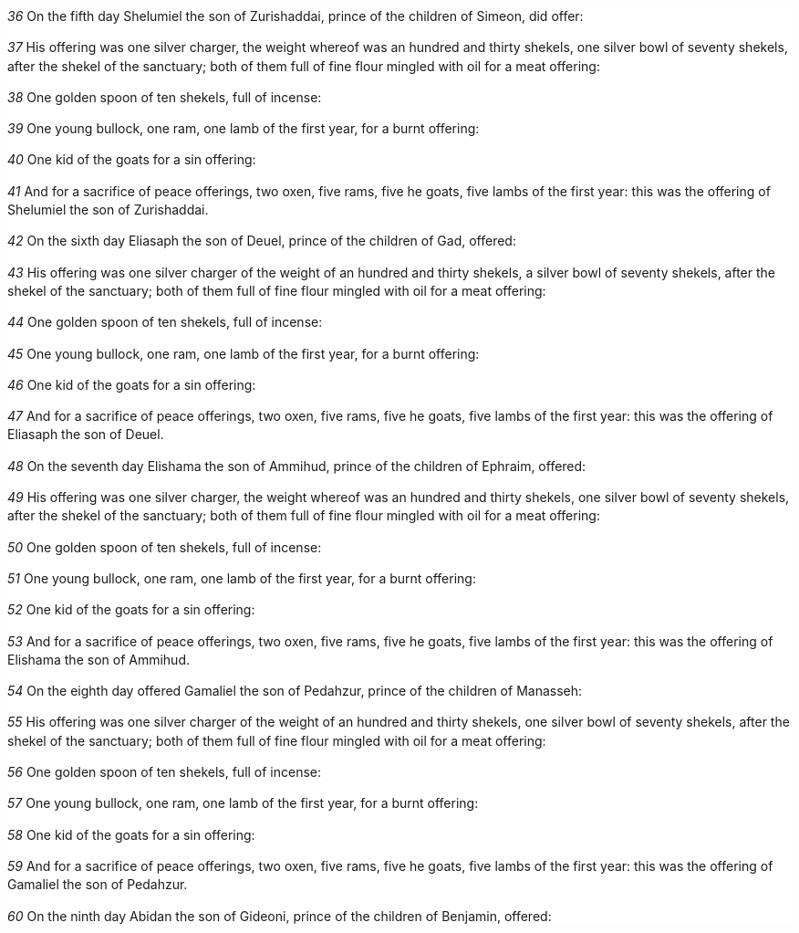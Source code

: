 *36* On the fifth day Shelumiel the son of Zurishaddai, prince of the children of Simeon, did offer:

*37* His offering was one silver charger, the weight whereof was an hundred and thirty shekels, one silver bowl of seventy shekels, after the shekel of the sanctuary; both of them full of fine flour mingled with oil for a meat offering:

*38* One golden spoon of ten shekels, full of incense:

*39* One young bullock, one ram, one lamb of the first year, for a burnt offering:

*40* One kid of the goats for a sin offering:

*41* And for a sacrifice of peace offerings, two oxen, five rams, five he goats, five lambs of the first year: this was the offering of Shelumiel the son of Zurishaddai.

*42* On the sixth day Eliasaph the son of Deuel, prince of the children of Gad, offered:

*43* His offering was one silver charger of the weight of an hundred and thirty shekels, a silver bowl of seventy shekels, after the shekel of the sanctuary; both of them full of fine flour mingled with oil for a meat offering:

*44* One golden spoon of ten shekels, full of incense:

*45* One young bullock, one ram, one lamb of the first year, for a burnt offering:

*46* One kid of the goats for a sin offering:

*47* And for a sacrifice of peace offerings, two oxen, five rams, five he goats, five lambs of the first year: this was the offering of Eliasaph the son of Deuel.

*48* On the seventh day Elishama the son of Ammihud, prince of the children of Ephraim, offered:

*49* His offering was one silver charger, the weight whereof was an hundred and thirty shekels, one silver bowl of seventy shekels, after the shekel of the sanctuary; both of them full of fine flour mingled with oil for a meat offering:

*50* One golden spoon of ten shekels, full of incense:

*51* One young bullock, one ram, one lamb of the first year, for a burnt offering:

*52* One kid of the goats for a sin offering:

*53* And for a sacrifice of peace offerings, two oxen, five rams, five he goats, five lambs of the first year: this was the offering of Elishama the son of Ammihud.

*54* On the eighth day offered Gamaliel the son of Pedahzur, prince of the children of Manasseh:

*55* His offering was one silver charger of the weight of an hundred and thirty shekels, one silver bowl of seventy shekels, after the shekel of the sanctuary; both of them full of fine flour mingled with oil for a meat offering:

*56* One golden spoon of ten shekels, full of incense:

*57* One young bullock, one ram, one lamb of the first year, for a burnt offering:

*58* One kid of the goats for a sin offering:

*59* And for a sacrifice of peace offerings, two oxen, five rams, five he goats, five lambs of the first year: this was the offering of Gamaliel the son of Pedahzur.

*60* On the ninth day Abidan the son of Gideoni, prince of the children of Benjamin, offered:
